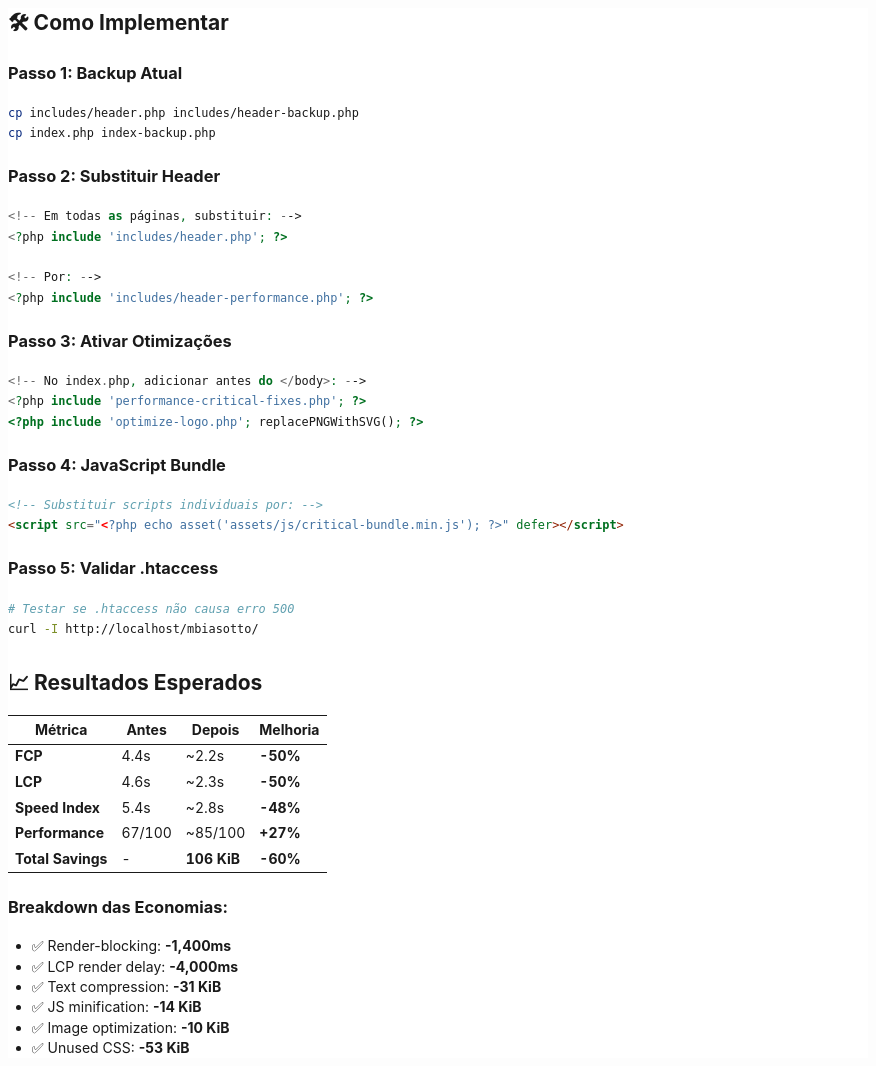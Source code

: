 ## 🛠️ Como Implementar

### Passo 1: Backup Atual
```bash
cp includes/header.php includes/header-backup.php
cp index.php index-backup.php
```

### Passo 2: Substituir Header
```php
<!-- Em todas as páginas, substituir: -->
<?php include 'includes/header.php'; ?>

<!-- Por: -->
<?php include 'includes/header-performance.php'; ?>
```

### Passo 3: Ativar Otimizações
```php
<!-- No index.php, adicionar antes do </body>: -->
<?php include 'performance-critical-fixes.php'; ?>
<?php include 'optimize-logo.php'; replacePNGWithSVG(); ?>
```

### Passo 4: JavaScript Bundle
```html
<!-- Substituir scripts individuais por: -->
<script src="<?php echo asset('assets/js/critical-bundle.min.js'); ?>" defer></script>
```

### Passo 5: Validar .htaccess
```bash
# Testar se .htaccess não causa erro 500
curl -I http://localhost/mbiasotto/
```

## 📈 Resultados Esperados

| Métrica | Antes | Depois | Melhoria |
|---------|-------|---------|----------|
| **FCP** | 4.4s | ~2.2s | **-50%** |
| **LCP** | 4.6s | ~2.3s | **-50%** |
| **Speed Index** | 5.4s | ~2.8s | **-48%** |
| **Performance** | 67/100 | ~85/100 | **+27%** |
| **Total Savings** | - | **106 KiB** | **-60%** |

### Breakdown das Economias:
- ✅ Render-blocking: **-1,400ms**
- ✅ LCP render delay: **-4,000ms**  
- ✅ Text compression: **-31 KiB**
- ✅ JS minification: **-14 KiB**
- ✅ Image optimization: **-10 KiB**
- ✅ Unused CSS: **-53 KiB**
